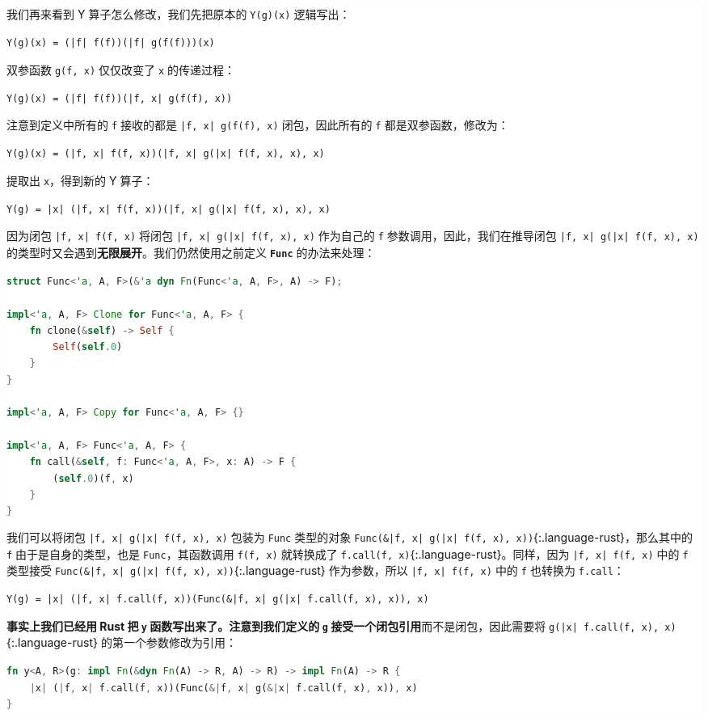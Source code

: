 我们再来看到 Y 算子怎么修改，我们先把原本的 `Y(g)(x)` 逻辑写出：

```text
Y(g)(x) = (|f| f(f))(|f| g(f(f)))(x)
```

双参函数 `g(f, x)` 仅仅改变了 `x` 的传递过程：

```text
Y(g)(x) = (|f| f(f))(|f, x| g(f(f), x))
```

注意到定义中所有的 `f` 接收的都是 `|f, x| g(f(f), x)` 闭包，因此所有的 `f` 都是双参函数，修改为：

```text
Y(g)(x) = (|f, x| f(f, x))(|f, x| g(|x| f(f, x), x), x)
```

提取出 `x`，得到新的 Y 算子：

```text
Y(g) = |x| (|f, x| f(f, x))(|f, x| g(|x| f(f, x), x), x)
```

因为闭包 `|f, x| f(f, x)` 将闭包 `|f, x| g(|x| f(f, x), x)` 作为自己的 `f` 参数调用，因此，我们在推导闭包 `|f, x| g(|x| f(f, x), x)` 的类型时又会遇到**无限展开**。我们仍然使用之前定义 **`Func`** 的办法来处理：

```rust
struct Func<'a, A, F>(&'a dyn Fn(Func<'a, A, F>, A) -> F);

impl<'a, A, F> Clone for Func<'a, A, F> {
    fn clone(&self) -> Self {
        Self(self.0)
    }
}

impl<'a, A, F> Copy for Func<'a, A, F> {}

impl<'a, A, F> Func<'a, A, F> {
    fn call(&self, f: Func<'a, A, F>, x: A) -> F {
        (self.0)(f, x)
    }
}
```

我们可以将闭包 `|f, x| g(|x| f(f, x), x)` 包装为 `Func` 类型的对象 `Func(&|f, x| g(|x| f(f, x), x))`{:.language-rust}，那么其中的 `f` 由于是自身的类型，也是 `Func`，其函数调用 `f(f, x)` 就转换成了 `f.call(f, x)`{:.language-rust}。同样，因为 `|f, x| f(f, x)` 中的 `f` 类型接受 `Func(&|f, x| g(|x| f(f, x), x))`{:.language-rust} 作为参数，所以 `|f, x| f(f, x)` 中的 `f` 也转换为 `f.call`：

```text
Y(g) = |x| (|f, x| f.call(f, x))(Func(&|f, x| g(|x| f.call(f, x), x)), x)
```

**事实上我们已经用 Rust 把 `y` 函数写出来了。**注意到我们定义的 `g` 接受一个**闭包引用**而不是闭包，因此需要将 `g(|x| f.call(f, x), x)`{:.language-rust} 的第一个参数修改为引用：

```rust
fn y<A, R>(g: impl Fn(&dyn Fn(A) -> R, A) -> R) -> impl Fn(A) -> R {
    |x| (|f, x| f.call(f, x))(Func(&|f, x| g(&|x| f.call(f, x), x)), x)
}
```
